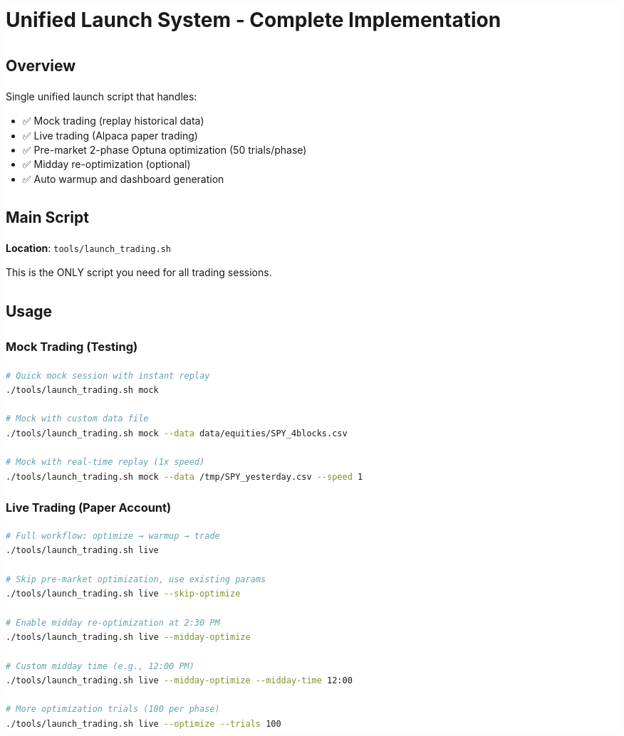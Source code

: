 # Unified Launch System - Complete Implementation

## Overview

Single unified launch script that handles:
- ✅ Mock trading (replay historical data)
- ✅ Live trading (Alpaca paper trading)
- ✅ Pre-market 2-phase Optuna optimization (50 trials/phase)
- ✅ Midday re-optimization (optional)
- ✅ Auto warmup and dashboard generation

## Main Script

**Location**: `tools/launch_trading.sh`

This is the ONLY script you need for all trading sessions.

## Usage

### Mock Trading (Testing)

```bash
# Quick mock session with instant replay
./tools/launch_trading.sh mock

# Mock with custom data file
./tools/launch_trading.sh mock --data data/equities/SPY_4blocks.csv

# Mock with real-time replay (1x speed)
./tools/launch_trading.sh mock --data /tmp/SPY_yesterday.csv --speed 1
```

### Live Trading (Paper Account)

```bash
# Full workflow: optimize → warmup → trade
./tools/launch_trading.sh live

# Skip pre-market optimization, use existing params
./tools/launch_trading.sh live --skip-optimize

# Enable midday re-optimization at 2:30 PM
./tools/launch_trading.sh live --midday-optimize

# Custom midday time (e.g., 12:00 PM)
./tools/launch_trading.sh live --midday-optimize --midday-time 12:00

# More optimization trials (100 per phase)
./tools/launch_trading.sh live --optimize --trials 100
```
